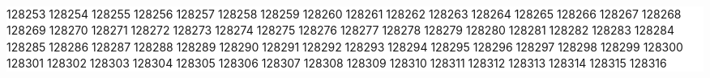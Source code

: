 128253
128254
128255
128256
128257
128258
128259
128260
128261
128262
128263
128264
128265
128266
128267
128268
128269
128270
128271
128272
128273
128274
128275
128276
128277
128278
128279
128280
128281
128282
128283
128284
128285
128286
128287
128288
128289
128290
128291
128292
128293
128294
128295
128296
128297
128298
128299
128300
128301
128302
128303
128304
128305
128306
128307
128308
128309
128310
128311
128312
128313
128314
128315
128316